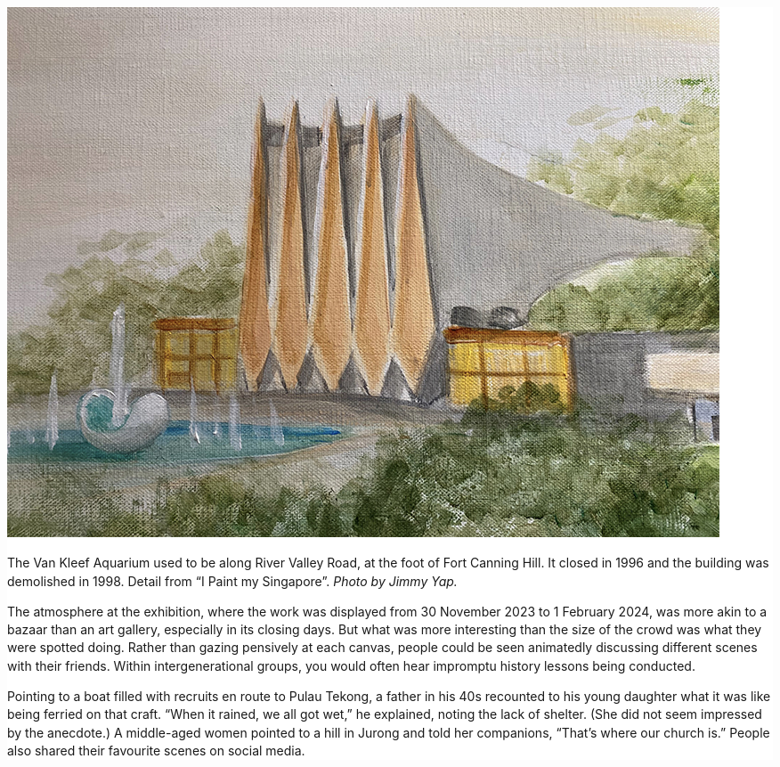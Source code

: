 ![](/images/Vol%2020%20Issue%201/Yip%20Yew%20Chong/VanKleefAquarium.jpg)
<div style="background-color: white;">The Van Kleef Aquarium used to be along River Valley Road, at the foot of Fort Canning Hill. It closed in 1996 and the building was demolished in 1998. Detail from “I Paint my Singapore”. <i>Photo by Jimmy Yap. </i></div>


The atmosphere at the exhibition, where the work was displayed from 30 November 2023 to 1 February 2024, was more akin to a bazaar than an art gallery, especially in its closing days. But what was more interesting than the size of the crowd was what they were spotted doing. Rather than gazing pensively at each canvas, people could be seen animatedly discussing different scenes with their friends. Within intergenerational groups, you would often hear impromptu history lessons being conducted.&nbsp;


Pointing to a boat filled with recruits en route to Pulau Tekong, a father in his 40s recounted to his young daughter what it was like being ferried on that craft. “When it rained, we all got wet,” he explained, noting the lack of shelter. (She did not seem impressed by the anecdote.) A middle-aged women pointed to a hill in Jurong and told her companions, “That’s where our church is.” People also shared their favourite scenes on social media.&nbsp;

